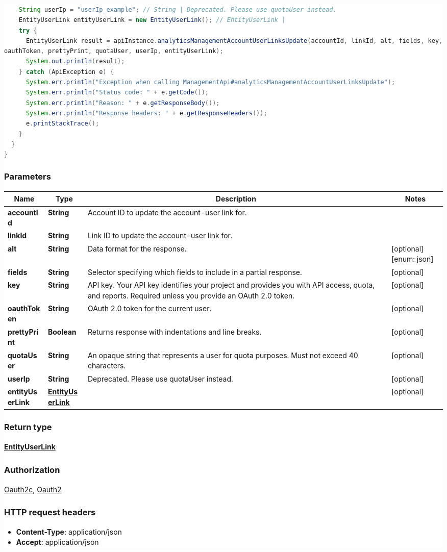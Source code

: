 ```java
    String userIp = "userIp_example"; // String | Deprecated. Please use quotaUser instead.
    EntityUserLink entityUserLink = new EntityUserLink(); // EntityUserLink | 
    try {
      EntityUserLink result = apiInstance.analyticsManagementAccountUserLinksUpdate(accountId, linkId, alt, fields, key, oauthToken, prettyPrint, quotaUser, userIp, entityUserLink);
      System.out.println(result);
    } catch (ApiException e) {
      System.err.println("Exception when calling ManagementApi#analyticsManagementAccountUserLinksUpdate");
      System.err.println("Status code: " + e.getCode());
      System.err.println("Reason: " + e.getResponseBody());
      System.err.println("Response headers: " + e.getResponseHeaders());
      e.printStackTrace();
    }
  }
}
```

### Parameters

| Name | Type | Description  | Notes |
|------------- | ------------- | ------------- | -------------|
| **accountId** | **String**| Account ID to update the account-user link for. | |
| **linkId** | **String**| Link ID to update the account-user link for. | |
| **alt** | **String**| Data format for the response. | [optional] [enum: json] |
| **fields** | **String**| Selector specifying which fields to include in a partial response. | [optional] |
| **key** | **String**| API key. Your API key identifies your project and provides you with API access, quota, and reports. Required unless you provide an OAuth 2.0 token. | [optional] |
| **oauthToken** | **String**| OAuth 2.0 token for the current user. | [optional] |
| **prettyPrint** | **Boolean**| Returns response with indentations and line breaks. | [optional] |
| **quotaUser** | **String**| An opaque string that represents a user for quota purposes. Must not exceed 40 characters. | [optional] |
| **userIp** | **String**| Deprecated. Please use quotaUser instead. | [optional] |
| **entityUserLink** | [**EntityUserLink**](EntityUserLink.md)|  | [optional] |

### Return type

[**EntityUserLink**](EntityUserLink.md)

### Authorization

[Oauth2c](../README.md#Oauth2c), [Oauth2](../README.md#Oauth2)

### HTTP request headers

 - **Content-Type**: application/json
 - **Accept**: application/json
